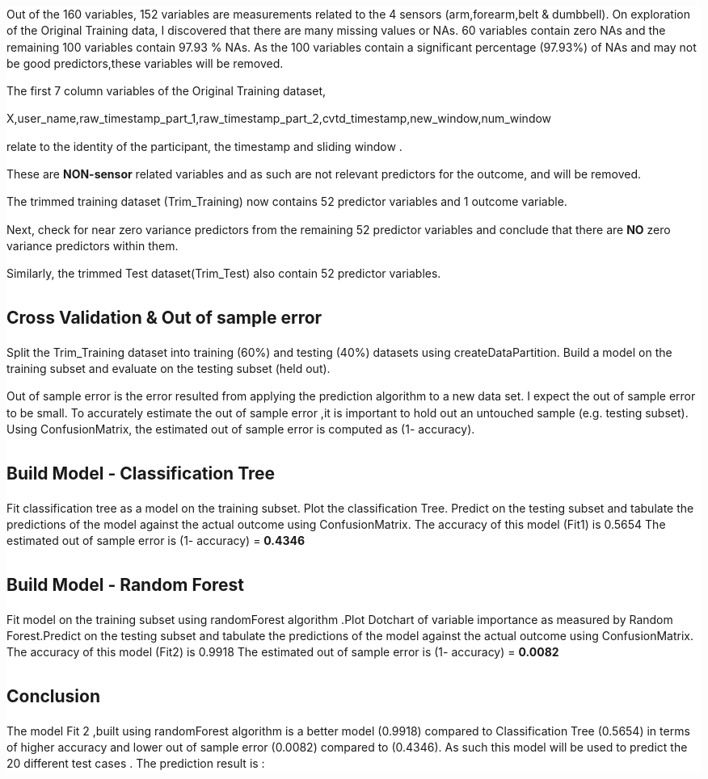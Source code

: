 Out of the 160 variables, 152 variables are measurements related to the 4 sensors (arm,forearm,belt & dumbbell).  On exploration of the Original Training data, I discovered that there are many missing values or NAs. 60 variables contain zero NAs and the remaining 100 variables contain 97.93 % NAs. As the 100 variables contain a significant percentage (97.93%) of NAs and may not be good predictors,these variables will be removed. 

The first 7 column variables of the Original Training dataset, 

X,user_name,raw_timestamp_part_1,raw_timestamp_part_2,cvtd_timestamp,new_window,num_window

relate to the identity of the participant, the timestamp and sliding window .

These are **NON-sensor** related variables and as such are not relevant predictors for the outcome, and will be removed.  

The trimmed training dataset (Trim_Training) now contains 52 predictor variables and 1 outcome variable.

Next, check for near zero variance predictors from the remaining 52 predictor variables  and conclude that there are **NO** zero variance predictors within them.

Similarly, the trimmed Test dataset(Trim_Test) also contain 52 predictor variables.


## Cross Validation & Out of sample error

Split the Trim_Training dataset into training (60%) and testing (40%) datasets using 
createDataPartition. Build a model on the training subset and evaluate on the testing subset (held out).

Out of sample error is the error resulted from applying the prediction algorithm to a new data set. I expect the out of sample error to be small.  To accurately estimate the out of sample error ,it is important to hold out an untouched sample (e.g. testing subset). Using ConfusionMatrix, the estimated out of sample error is computed as (1- accuracy). 

## Build Model - Classification Tree
Fit classification tree as a model on the training subset. Plot the classification Tree. Predict on the testing subset and tabulate the predictions of the model against the actual outcome using ConfusionMatrix. The accuracy of this model (Fit1) is 0.5654 The estimated out of sample error is (1- accuracy) =  **0.4346**

## Build Model - Random Forest
Fit model on the training subset using randomForest algorithm .Plot Dotchart of variable importance as measured by Random Forest.Predict on the testing subset and tabulate the predictions of the model against the actual outcome using ConfusionMatrix. The accuracy of this model (Fit2) is 0.9918  The estimated out of sample error is (1- accuracy) = **0.0082** 

## Conclusion 
The model Fit 2 ,built using randomForest algorithm is a better model (0.9918) compared to Classification Tree (0.5654) in terms of higher accuracy and lower out of sample error 
(0.0082) compared to (0.4346). As such this model will be  used to predict the 20 different test cases . 
The prediction result is :
